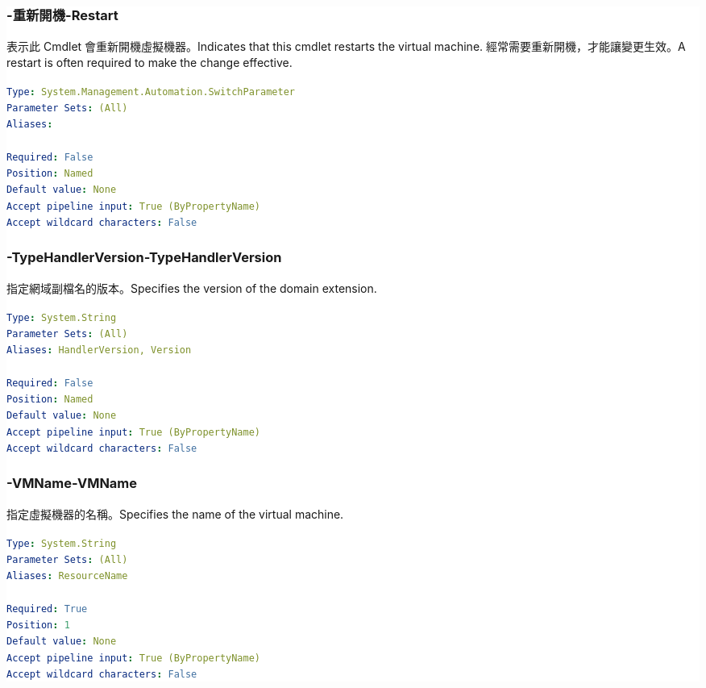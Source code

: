 ### <span data-ttu-id="45dcb-140">-重新開機</span><span class="sxs-lookup"><span data-stu-id="45dcb-140">-Restart</span></span>
<span data-ttu-id="45dcb-141">表示此 Cmdlet 會重新開機虛擬機器。</span><span class="sxs-lookup"><span data-stu-id="45dcb-141">Indicates that this cmdlet restarts the virtual machine.</span></span>
<span data-ttu-id="45dcb-142">經常需要重新開機，才能讓變更生效。</span><span class="sxs-lookup"><span data-stu-id="45dcb-142">A restart is often required to make the change effective.</span></span>

```yaml
Type: System.Management.Automation.SwitchParameter
Parameter Sets: (All)
Aliases:

Required: False
Position: Named
Default value: None
Accept pipeline input: True (ByPropertyName)
Accept wildcard characters: False
```

### <span data-ttu-id="45dcb-143">-TypeHandlerVersion</span><span class="sxs-lookup"><span data-stu-id="45dcb-143">-TypeHandlerVersion</span></span>
<span data-ttu-id="45dcb-144">指定網域副檔名的版本。</span><span class="sxs-lookup"><span data-stu-id="45dcb-144">Specifies the version of the domain extension.</span></span>

```yaml
Type: System.String
Parameter Sets: (All)
Aliases: HandlerVersion, Version

Required: False
Position: Named
Default value: None
Accept pipeline input: True (ByPropertyName)
Accept wildcard characters: False
```

### <span data-ttu-id="45dcb-145">-VMName</span><span class="sxs-lookup"><span data-stu-id="45dcb-145">-VMName</span></span>
<span data-ttu-id="45dcb-146">指定虛擬機器的名稱。</span><span class="sxs-lookup"><span data-stu-id="45dcb-146">Specifies the name of the virtual machine.</span></span>

```yaml
Type: System.String
Parameter Sets: (All)
Aliases: ResourceName

Required: True
Position: 1
Default value: None
Accept pipeline input: True (ByPropertyName)
Accept wildcard characters: False
```
